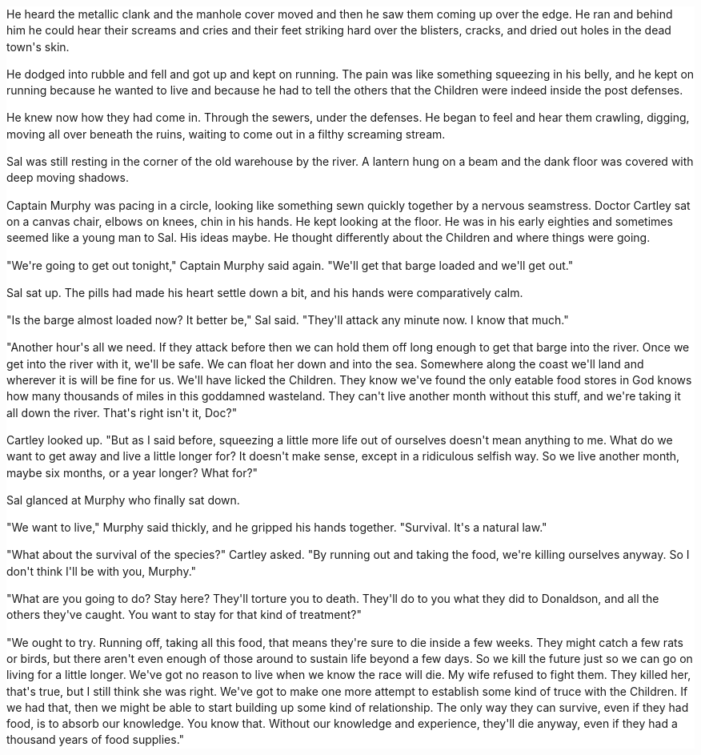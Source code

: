 He heard the metallic clank and the manhole cover moved and then he saw them coming up over the edge. He ran and behind him he could hear their screams and cries and their feet striking hard over the blisters, cracks, and dried out holes in the dead town's skin.

He dodged into rubble and fell and got up and kept on running. The pain was like something squeezing in his belly, and he kept on running because he wanted to live and because he had to tell the others that the Children were indeed inside the post defenses.

He knew now how they had come in. Through the sewers, under the defenses. He began to feel and hear them crawling, digging, moving all over beneath the ruins, waiting to come out in a filthy screaming stream.

Sal was still resting in the corner of the old warehouse by the river. A lantern hung on a beam and the dank floor was covered with deep moving shadows.

Captain Murphy was pacing in a circle, looking like something sewn quickly together by a nervous seamstress. Doctor Cartley sat on a canvas chair, elbows on knees, chin in his hands. He kept looking at the floor. He was in his early eighties and sometimes seemed like a young man to Sal. His ideas maybe. He thought differently about the Children and where things were going.

"We're going to get out tonight," Captain Murphy said again. "We'll get that barge loaded and we'll get out."

Sal sat up. The pills had made his heart settle down a bit, and his hands were comparatively calm.

"Is the barge almost loaded now? It better be," Sal said. "They'll attack any minute now. I know that much."

"Another hour's all we need. If they attack before then we can hold them off long enough to get that barge into the river. Once we get into the river with it, we'll be safe. We can float her down and into the sea. Somewhere along the coast we'll land and wherever it is will be fine for us. We'll have licked the Children. They know we've found the only eatable food stores in God knows how many thousands of miles in this goddamned wasteland. They can't live another month without this stuff, and we're taking it all down the river. That's right isn't it, Doc?"

Cartley looked up. "But as I said before, squeezing a little more life out of ourselves doesn't mean anything to me. What do we want to get away and live a little longer for? It doesn't make sense, except in a ridiculous selfish way. So we live another month, maybe six months, or a year longer? What for?"

Sal glanced at Murphy who finally sat down.

"We want to live," Murphy said thickly, and he gripped his hands together. "Survival. It's a natural law."

"What about the survival of the species?" Cartley asked. "By running out and taking the food, we're killing ourselves anyway. So I don't think I'll be with you, Murphy."

"What are you going to do? Stay here? They'll torture you to death. They'll do to you what they did to Donaldson, and all the others they've caught. You want to stay for that kind of treatment?"

"We ought to try. Running off, taking all this food, that means they're sure to die inside a few weeks. They might catch a few rats or birds, but there aren't even enough of those around to sustain life beyond a few days. So we kill the future just so we can go on living for a little longer. We've got no reason to live when we know the race will die. My wife refused to fight them. They killed her, that's true, but I still think she was right. We've got to make one more attempt to establish some kind of truce with the Children. If we had that, then we might be able to start building up some kind of relationship. The only way they can survive, even if they had food, is to absorb our knowledge. You know that. Without our knowledge and experience, they'll die anyway, even if they had a thousand years of food supplies."

